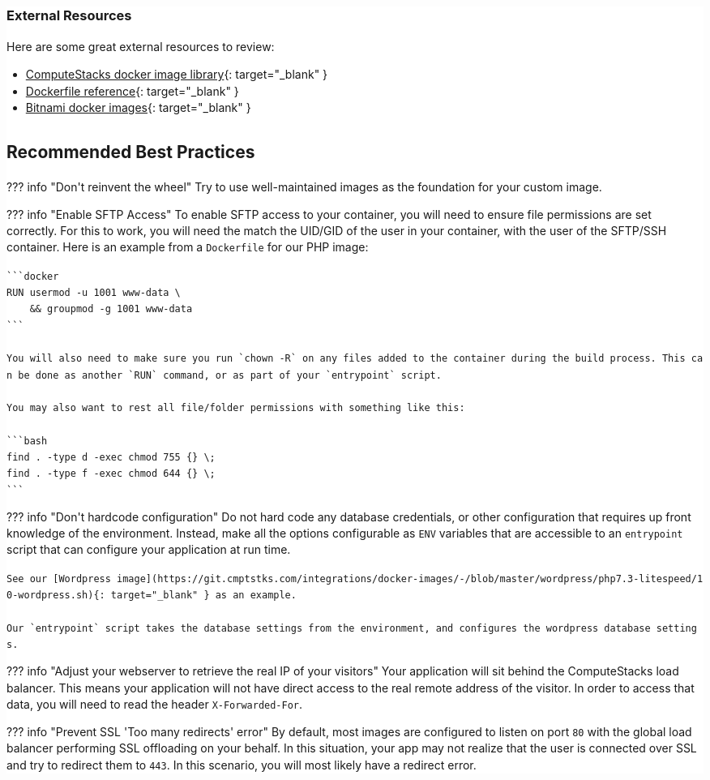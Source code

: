 ### External Resources

Here are some great external resources to review:

* [ComputeStacks docker image library](https://git.cmptstks.com/integrations/docker-images){: target="_blank" }
* [Dockerfile reference](https://docs.docker.com/engine/reference/builder/){: target="_blank" }
* [Bitnami docker images](https://bitnami.com/stacks/containers){: target="_blank" }

## Recommended Best Practices

??? info "Don't reinvent the wheel"
    Try to use well-maintained images as the foundation for your custom image.

??? info "Enable SFTP Access"
    To enable SFTP access to your container, you will need to ensure file permissions are set correctly. For this to work, you will need the match the UID/GID of the user in your container, with the user of the SFTP/SSH container. Here is an example from a `Dockerfile` for our PHP image:

    ```docker
    RUN usermod -u 1001 www-data \
        && groupmod -g 1001 www-data
    ```

    You will also need to make sure you run `chown -R` on any files added to the container during the build process. This can be done as another `RUN` command, or as part of your `entrypoint` script.

    You may also want to rest all file/folder permissions with something like this:

    ```bash
    find . -type d -exec chmod 755 {} \; 
    find . -type f -exec chmod 644 {} \;
    ```

??? info "Don't hardcode configuration"
    Do not hard code any database credentials, or other configuration that requires up front knowledge of the environment. Instead, make all the options configurable as `ENV` variables that are accessible to an `entrypoint` script that can configure your application at run time. 

    See our [Wordpress image](https://git.cmptstks.com/integrations/docker-images/-/blob/master/wordpress/php7.3-litespeed/10-wordpress.sh){: target="_blank" } as an example.

    Our `entrypoint` script takes the database settings from the environment, and configures the wordpress database settings.

??? info "Adjust your webserver to retrieve the real IP of your visitors"
    Your application will sit behind the ComputeStacks load balancer. This means your application will not have direct access to the real remote address of the visitor. In order to access that data, you will need to read the header `X-Forwarded-For`.

??? info "Prevent SSL 'Too many redirects' error"
    By default, most images are configured to listen on port `80` with the global load balancer performing SSL offloading on your behalf. In this situation, your app may not realize that the user is connected over SSL and try to redirect them to `443`. In this scenario, you will most likely have a redirect error. 
